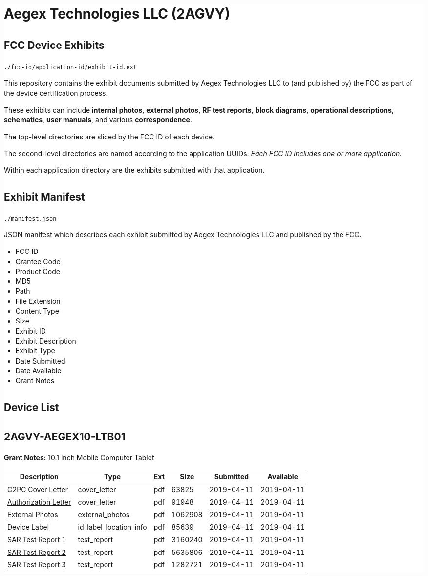 # Aegex Technologies LLC (2AGVY)
## FCC Device Exhibits

```
./fcc-id/application-id/exhibit-id.ext
```

This repository contains the exhibit documents submitted by Aegex Technologies LLC to (and published by) the FCC as part of the device certification process.

These exhibits can include **internal photos**, **external photos**, **RF test reports**, **block diagrams**, **operational descriptions**, **schematics**, **user manuals**, and various **correspondence**.

The top-level directories are sliced by the FCC ID of each device.

The second-level directories are named according to the application UUIDs. *Each FCC ID includes one or more application.*

Within each application directory are the exhibits submitted with that application. 

## Exhibit Manifest

```
./manifest.json
```

JSON manifest which describes each exhibit submitted by Aegex Technologies LLC and published by the FCC.

- FCC ID
- Grantee Code
- Product Code
- MD5
- Path
- File Extension
- Content Type
- Size
- Exhibit ID
- Exhibit Description
- Exhibit Type
- Date Submitted
- Date Available
- Grant Notes

## Device List
## 2AGVY-AEGEX10-LTB01
**Grant Notes:** 10.1 inch Mobile Computer Tablet

| Description | Type | Ext | Size | Submitted | Available |
| ----------- | ---- | --- | ---- | --------- | --------- |
| [C2PC Cover Letter](2AGVY-AEGEX10-LTB01/9c2cad1f53fbaf4f9790acc4a06576f3/4235652.pdf) | cover_letter | pdf | 63825 | 2019-04-11 | 2019-04-11 |
| [Authorization Letter](2AGVY-AEGEX10-LTB01/9c2cad1f53fbaf4f9790acc4a06576f3/4235655.pdf) | cover_letter | pdf | 91948 | 2019-04-11 | 2019-04-11 |
| [External Photos](2AGVY-AEGEX10-LTB01/9c2cad1f53fbaf4f9790acc4a06576f3/4235654.pdf) | external_photos | pdf | 1062908 | 2019-04-11 | 2019-04-11 |
| [Device Label](2AGVY-AEGEX10-LTB01/9c2cad1f53fbaf4f9790acc4a06576f3/4235653.pdf) | id_label_location_info | pdf | 85639 | 2019-04-11 | 2019-04-11 |
| [SAR Test Report 1](2AGVY-AEGEX10-LTB01/9c2cad1f53fbaf4f9790acc4a06576f3/4235656.pdf) | test_report | pdf | 3160240 | 2019-04-11 | 2019-04-11 |
| [SAR Test Report 2](2AGVY-AEGEX10-LTB01/9c2cad1f53fbaf4f9790acc4a06576f3/4235657.pdf) | test_report | pdf | 5635806 | 2019-04-11 | 2019-04-11 |
| [SAR Test Report 3](2AGVY-AEGEX10-LTB01/9c2cad1f53fbaf4f9790acc4a06576f3/4235658.pdf) | test_report | pdf | 1282721 | 2019-04-11 | 2019-04-11 |